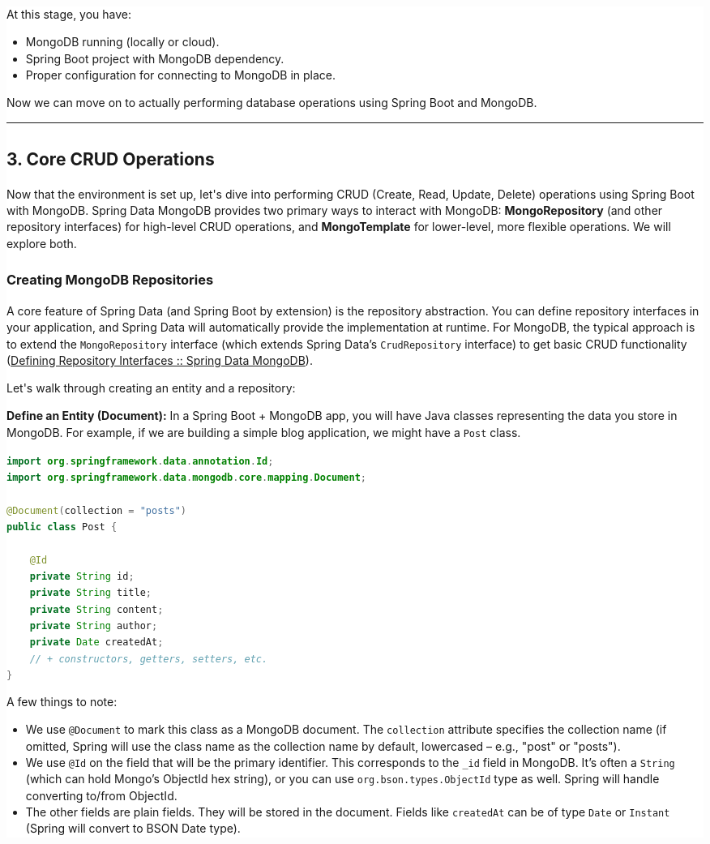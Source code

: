 At this stage, you have:

- MongoDB running (locally or cloud).
- Spring Boot project with MongoDB dependency.
- Proper configuration for connecting to MongoDB in place.

Now we can move on to actually performing database operations using Spring Boot and MongoDB.

---

## **3. Core CRUD Operations**

Now that the environment is set up, let's dive into performing CRUD (Create, Read, Update, Delete) operations using Spring Boot with MongoDB. Spring Data MongoDB provides two primary ways to interact with MongoDB: **MongoRepository** (and other repository interfaces) for high-level CRUD operations, and **MongoTemplate** for lower-level, more flexible operations. We will explore both.

### **Creating MongoDB Repositories**

A core feature of Spring Data (and Spring Boot by extension) is the repository abstraction. You can define repository interfaces in your application, and Spring Data will automatically provide the implementation at runtime. For MongoDB, the typical approach is to extend the `MongoRepository` interface (which extends Spring Data’s `CrudRepository` interface) to get basic CRUD functionality ([Defining Repository Interfaces :: Spring Data MongoDB](https://docs.spring.io/spring-data/mongodb/reference/repositories/definition.html#:~:text=The%20typical%20approach%20is%20to,for%20Create%2C%20Read%2C%20Update%2C%20Delete)).

Let's walk through creating an entity and a repository:

**Define an Entity (Document):** In a Spring Boot + MongoDB app, you will have Java classes representing the data you store in MongoDB. For example, if we are building a simple blog application, we might have a `Post` class.

```java
import org.springframework.data.annotation.Id;
import org.springframework.data.mongodb.core.mapping.Document;

@Document(collection = "posts")
public class Post {

    @Id
    private String id;
    private String title;
    private String content;
    private String author;
    private Date createdAt;
    // + constructors, getters, setters, etc.
}
```

A few things to note:

- We use `@Document` to mark this class as a MongoDB document. The `collection` attribute specifies the collection name (if omitted, Spring will use the class name as the collection name by default, lowercased – e.g., "post" or "posts").
- We use `@Id` on the field that will be the primary identifier. This corresponds to the `_id` field in MongoDB. It’s often a `String` (which can hold Mongo’s ObjectId hex string), or you can use `org.bson.types.ObjectId` type as well. Spring will handle converting to/from ObjectId.
- The other fields are plain fields. They will be stored in the document. Fields like `createdAt` can be of type `Date` or `Instant` (Spring will convert to BSON Date type).
